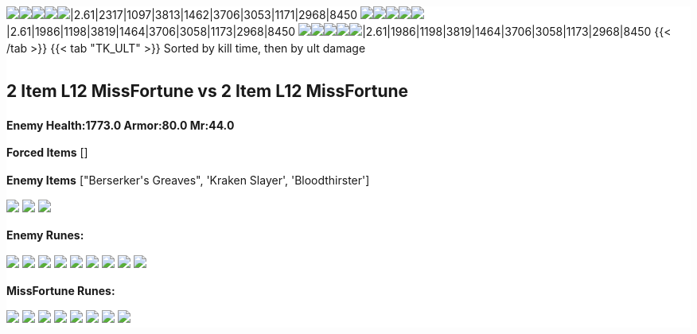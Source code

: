 ![](/item/6672.png)![](/item/226691.png)![](/item/1053.png)![](/item/1055.png)![](/item/3006.png)|2.61|2317|1097|3813|1462|3706|3053|1171|2968|8450
![](/item/226672.png)![](/item/223033.png)![](/item/1053.png)![](/item/1055.png)![](/item/3006.png)|2.61|1986|1198|3819|1464|3706|3058|1173|2968|8450
![](/item/6672.png)![](/item/3033.png)![](/item/1053.png)![](/item/1055.png)![](/item/3006.png)|2.61|1986|1198|3819|1464|3706|3058|1173|2968|8450
{{< /tab >}}
{{< tab "TK_ULT" >}}
Sorted by kill time, then by ult damage
## 2 Item L12 MissFortune vs 2 Item L12 MissFortune

**Enemy Health:1773.0 Armor:80.0 Mr:44.0**


**Forced Items** []








**Enemy Items** ["Berserker's Greaves", 'Kraken Slayer', 'Bloodthirster']





![](/item/223006.png)
![](/item/226672.png)
![](/item/223072.png)



**Enemy Runes:**





![](/Styles/Precision/PressTheAttack/PressTheAttack.png)
![](/Styles/Precision/Overheal.png)
![](/Styles/Precision/LegendAlacrity/LegendAlacrity.png)
![](/Styles/Precision/CutDown/CutDown.png)
![](/Styles/Sorcery/AbsoluteFocus/AbsoluteFocus.png)
![](/Styles/Sorcery/GatheringStorm/GatheringStorm.png)
![](/StatMods/StatModsAdaptiveForceIcon.png)
![](/StatMods/StatModsAdaptiveForceIcon.png)
![](/StatMods/StatModsArmorIcon.png)



**MissFortune Runes:**


![](/Styles/Precision/PressTheAttack/PressTheAttack.png)
![](/Styles/Precision/Overheal.png)
![](/Styles/Precision/LegendAlacrity/LegendAlacrity.png)
![](/Styles/Precision/CutDown/CutDown.png)
![](/Styles/Sorcery/AbsoluteFocus/AbsoluteFocus.png)
![](/Styles/Sorcery/GatheringStorm/GatheringStorm.png)
![](/StatMods/StatModsAdaptiveForceIcon.png)
![](/StatMods/StatModsAdaptiveForceIcon.png)